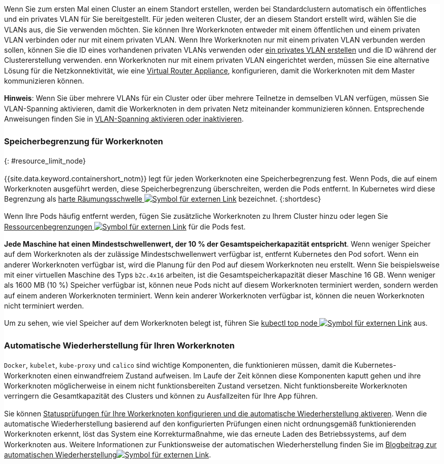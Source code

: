 Wenn Sie zum ersten Mal einen Cluster an einem Standort erstellen, werden bei Standardclustern automatisch ein öffentliches und ein privates VLAN für Sie bereitgestellt. Für jeden weiteren Cluster, der an diesem Standort erstellt wird, wählen Sie die VLANs aus, die Sie verwenden möchten. Sie können Ihre Workerknoten entweder mit einem öffentlichen und einem privaten VLAN verbinden oder nur mit einem privaten VLAN. Wenn Ihre Workerknoten nur mit einem privaten VLAN verbunden werden sollen, können Sie die ID eines vorhandenen privaten VLANs verwenden oder [ein privates VLAN erstellen](/docs/cli/reference/softlayer/index.html#sl_vlan_create) und die ID während der Clustererstellung verwenden. enn Workerknoten nur mit einem privaten VLAN eingerichtet werden, müssen Sie eine alternative Lösung für die Netzkonnektivität, wie eine [Virtual Router Appliance](cs_vpn.html#vyatta), konfigurieren, damit die Workerknoten mit dem Master kommunizieren können.

**Hinweis**: Wenn Sie über mehrere VLANs für ein Cluster oder über mehrere Teilnetze in demselben VLAN verfügen, müssen Sie VLAN-Spanning aktivieren, damit die Workerknoten in dem privaten Netz miteinander kommunizieren können. Entsprechende Anweisungen finden Sie in [VLAN-Spanning aktivieren oder inaktivieren](/docs/infrastructure/vlans/vlan-spanning.html#enable-or-disable-vlan-spanning).

### Speicherbegrenzung für Workerknoten
{: #resource_limit_node}

{{site.data.keyword.containershort_notm}} legt für jeden Workerknoten eine Speicherbegrenzung fest. Wenn Pods, die auf einem Workerknoten ausgeführt werden, diese Speicherbegrenzung überschreiten, werden die Pods entfernt. In Kubernetes wird diese Begrenzung als [harte Räumungsschwelle ![Symbol für externen Link](../icons/launch-glyph.svg "Symbol für externen Link")](https://kubernetes.io/docs/tasks/administer-cluster/out-of-resource/#hard-eviction-thresholds) bezeichnet.
{:shortdesc}

Wenn Ihre Pods häufig entfernt werden, fügen Sie zusätzliche Workerknoten zu Ihrem Cluster hinzu oder legen Sie [Ressourcenbegrenzungen ![Symbol für externen Link](../icons/launch-glyph.svg "Symbol für externen Link")](https://kubernetes.io/docs/concepts/configuration/manage-compute-resources-container/#resource-requests-and-limits-of-pod-and-container) für die Pods fest.

**Jede Maschine hat einen Mindestschwellenwert, der 10 % der Gesamtspeicherkapazität entspricht**. Wenn weniger Speicher auf dem Workerknoten als der zulässige Mindestschwellenwert verfügbar ist, entfernt Kubernetes den Pod sofort. Wenn ein anderer Workerknoten verfügbar ist, wird die Planung für den Pod auf diesem Workerknoten neu erstellt. Wenn Sie beispielsweise mit einer virtuellen Maschine des Typs `b2c.4x16` arbeiten, ist die Gesamtspeicherkapazität dieser Maschine 16 GB. Wenn weniger als 1600 MB (10 %) Speicher verfügbar ist, können neue Pods nicht auf diesem Workerknoten terminiert werden, sondern werden auf einem anderen Workerknoten terminiert. Wenn kein anderer Workerknoten verfügbar ist, können die neuen Workerknoten nicht terminiert werden.

Um zu sehen, wie viel Speicher auf dem Workerknoten belegt ist, führen Sie [kubectl top node ![Symbol für externen Link](../icons/launch-glyph.svg "Symbol für externen Link")](https://kubernetes.io/docs/reference/kubectl/overview/#top) aus.

### Automatische Wiederherstellung für Ihren Workerknoten
`Docker`, `kubelet`, `kube-proxy` und `calico` sind wichtige Komponenten, die funktionieren müssen, damit die Kubernetes-Workerknoten einen einwandfreiem Zustand aufweisen. Im Laufe der Zeit können diese Komponenten kaputt gehen und ihre Workerknoten möglicherweise in einem nicht funktionsbereiten Zustand versetzen. Nicht funktionsbereite Workerknoten verringern die Gesamtkapazität des Clusters und können zu Ausfallzeiten für Ihre App führen.

Sie können [Statusprüfungen für Ihre Workerknoten konfigurieren und die automatische Wiederherstellung aktiveren](cs_health.html#autorecovery). Wenn die automatische Wiederherstellung basierend auf den konfigurierten Prüfungen einen nicht ordnungsgemäß funktionierenden Workerknoten erkennt, löst das System eine Korrekturmaßnahme, wie das erneute Laden des Betriebssystems, auf dem Workerknoten aus. Weitere Informationen zur Funktionsweise der automatischen Wiederherstellung finden Sie im [Blogbeitrag zur automatischen Wiederherstellung![Symbol für externen Link](../icons/launch-glyph.svg "Symbol für externen Link")](https://www.ibm.com/blogs/bluemix/2017/12/autorecovery-utilizes-consistent-hashing-high-availability/).
